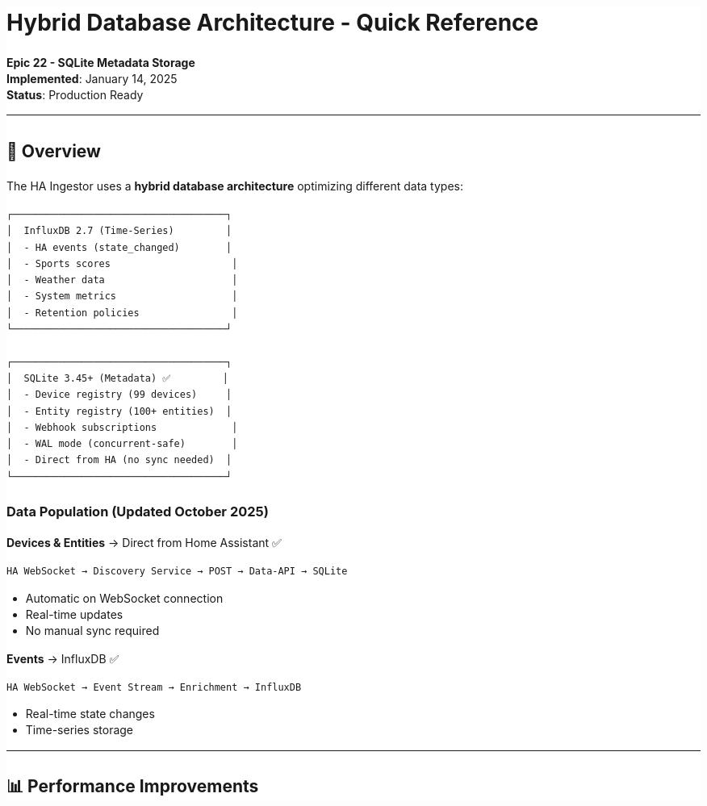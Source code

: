 # Hybrid Database Architecture - Quick Reference

**Epic 22 - SQLite Metadata Storage**  
**Implemented**: January 14, 2025  
**Status**: Production Ready

---

## 🎯 Overview

The HA Ingestor uses a **hybrid database architecture** optimizing different data types:

```
┌─────────────────────────────────────┐
│  InfluxDB 2.7 (Time-Series)         │
│  - HA events (state_changed)        │
│  - Sports scores                     │
│  - Weather data                      │
│  - System metrics                    │
│  - Retention policies                │
└─────────────────────────────────────┘

┌─────────────────────────────────────┐
│  SQLite 3.45+ (Metadata) ✅         │
│  - Device registry (99 devices)     │
│  - Entity registry (100+ entities)  │
│  - Webhook subscriptions             │
│  - WAL mode (concurrent-safe)        │
│  - Direct from HA (no sync needed)  │
└─────────────────────────────────────┘
```

### Data Population (Updated October 2025)

**Devices & Entities** → Direct from Home Assistant ✅
```
HA WebSocket → Discovery Service → POST → Data-API → SQLite
```
- Automatic on WebSocket connection
- Real-time updates
- No manual sync required

**Events** → InfluxDB ✅
```
HA WebSocket → Event Stream → Enrichment → InfluxDB
```
- Real-time state changes
- Time-series storage

---

## 📊 Performance Improvements
